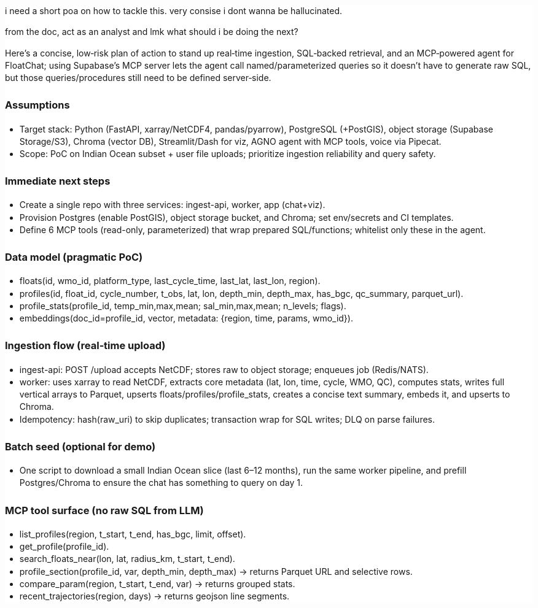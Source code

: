 i need a short poa on how to tackle this. very consise i dont wanna be hallucinated.

from the doc, act as an analyst and lmk what should i be doing the next?

Here’s a concise, low‑risk plan of action to stand up real‑time ingestion, SQL‑backed retrieval, and an MCP‑powered agent for FloatChat; using Supabase’s MCP server lets the agent call named/parameterized queries so it doesn’t have to generate raw SQL, but those queries/procedures still need to be defined server‑side.

### Assumptions

- Target stack: Python (FastAPI, xarray/NetCDF4, pandas/pyarrow), PostgreSQL (+PostGIS), object storage (Supabase Storage/S3), Chroma (vector DB), Streamlit/Dash for viz, AGNO agent with MCP tools, voice via Pipecat.
- Scope: PoC on Indian Ocean subset + user file uploads; prioritize ingestion reliability and query safety.


### Immediate next steps

- Create a single repo with three services: ingest-api, worker, app (chat+viz).
- Provision Postgres (enable PostGIS), object storage bucket, and Chroma; set env/secrets and CI templates.
- Define 6 MCP tools (read-only, parameterized) that wrap prepared SQL/functions; whitelist only these in the agent.


### Data model (pragmatic PoC)

- floats(id, wmo_id, platform_type, last_cycle_time, last_lat, last_lon, region).
- profiles(id, float_id, cycle_number, t_obs, lat, lon, depth_min, depth_max, has_bgc, qc_summary, parquet_url).
- profile_stats(profile_id, temp_min,max,mean; sal_min,max,mean; n_levels; flags).
- embeddings(doc_id=profile_id, vector, metadata: {region, time, params, wmo_id}).


### Ingestion flow (real‑time upload)

- ingest-api: POST /upload accepts NetCDF; stores raw to object storage; enqueues job (Redis/NATS).
- worker: uses xarray to read NetCDF, extracts core metadata (lat, lon, time, cycle, WMO, QC), computes stats, writes full vertical arrays to Parquet, upserts floats/profiles/profile_stats, creates a concise text summary, embeds it, and upserts to Chroma.
- Idempotency: hash(raw_uri) to skip duplicates; transaction wrap for SQL writes; DLQ on parse failures.


### Batch seed (optional for demo)

- One script to download a small Indian Ocean slice (last 6–12 months), run the same worker pipeline, and prefill Postgres/Chroma to ensure the chat has something to query on day 1.


### MCP tool surface (no raw SQL from LLM)

- list_profiles(region, t_start, t_end, has_bgc, limit, offset).
- get_profile(profile_id).
- search_floats_near(lon, lat, radius_km, t_start, t_end).
- profile_section(profile_id, var, depth_min, depth_max) → returns Parquet URL and selective rows.
- compare_param(region, t_start, t_end, var) → returns grouped stats.
- recent_trajectories(region, days) → returns geojson line segments.
